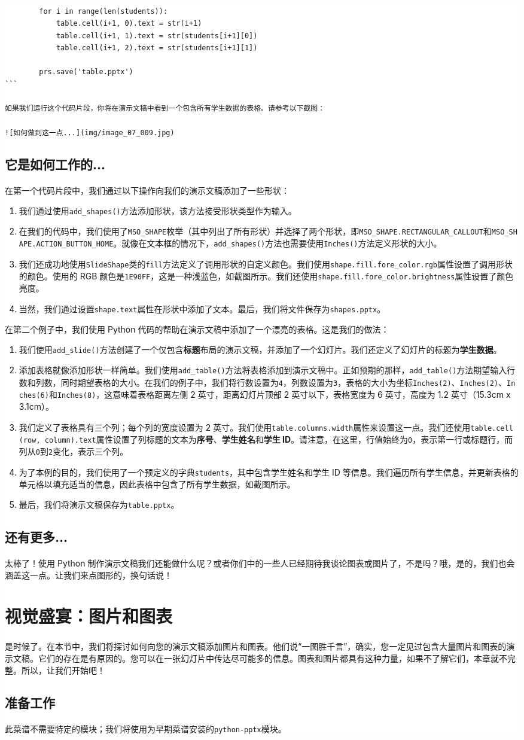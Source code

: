             for i in range(len(students)): 
                table.cell(i+1, 0).text = str(i+1) 
                table.cell(i+1, 1).text = str(students[i+1][0]) 
                table.cell(i+1, 2).text = str(students[i+1][1]) 

            prs.save('table.pptx')
    ```

    如果我们运行这个代码片段，你将在演示文稿中看到一个包含所有学生数据的表格。请参考以下截图：

    ![如何做到这一点...](img/image_07_009.jpg)

## 它是如何工作的...

在第一个代码片段中，我们通过以下操作向我们的演示文稿添加了一些形状：

1.  我们通过使用`add_shapes()`方法添加形状，该方法接受形状类型作为输入。

1.  在我们的代码中，我们使用了`MSO_SHAPE`枚举（其中列出了所有形状）并选择了两个形状，即`MSO_SHAPE.RECTANGULAR_CALLOUT`和`MSO_SHAPE.ACTION_BUTTON_HOME`。就像在文本框的情况下，`add_shapes()`方法也需要使用`Inches()`方法定义形状的大小。

1.  我们还成功地使用`SlideShape`类的`fill`方法定义了调用形状的自定义颜色。我们使用`shape.fill.fore_color.rgb`属性设置了调用形状的颜色。使用的 RGB 颜色是`1E90FF`，这是一种浅蓝色，如截图所示。我们还使用`shape.fill.fore_color.brightness`属性设置了颜色亮度。

1.  当然，我们通过设置`shape.text`属性在形状中添加了文本。最后，我们将文件保存为`shapes.pptx`。

在第二个例子中，我们使用 Python 代码的帮助在演示文稿中添加了一个漂亮的表格。这是我们的做法：

1.  我们使用`add_slide()`方法创建了一个仅包含**标题**布局的演示文稿，并添加了一个幻灯片。我们还定义了幻灯片的标题为**学生数据**。

1.  添加表格就像添加形状一样简单。我们使用`add_table()`方法将表格添加到演示文稿中。正如预期的那样，`add_table()`方法期望输入行数和列数，同时期望表格的大小。在我们的例子中，我们将行数设置为`4`，列数设置为`3`，表格的大小为坐标`Inches(2)`、`Inches(2)`、`Inches(6)`和`Inches(8)`，这意味着表格距离左侧 2 英寸，距离幻灯片顶部 2 英寸以下，表格宽度为 6 英寸，高度为 1.2 英寸（15.3cm x 3.1cm）。

1.  我们定义了表格具有三个列；每个列的宽度设置为 2 英寸。我们使用`table.columns.width`属性来设置这一点。我们还使用`table.cell(row, column).text`属性设置了列标题的文本为**序号**、**学生姓名**和**学生 ID**。请注意，在这里，行值始终为`0`，表示第一行或标题行，而列从`0`到`2`变化，表示三个列。

1.  为了本例的目的，我们使用了一个预定义的字典`students`，其中包含学生姓名和学生 ID 等信息。我们遍历所有学生信息，并更新表格的单元格以填充适当的信息，因此表格中包含了所有学生数据，如截图所示。

1.  最后，我们将演示文稿保存为`table.pptx`。

## 还有更多...

太棒了！使用 Python 制作演示文稿我们还能做什么呢？或者你们中的一些人已经期待我谈论图表或图片了，不是吗？哦，是的，我们也会涵盖这一点。让我们来点图形的，换句话说！

# 视觉盛宴：图片和图表

是时候了。在本节中，我们将探讨如何向您的演示文稿添加图片和图表。他们说“一图胜千言”，确实，您一定见过包含大量图片和图表的演示文稿。它们的存在是有原因的。您可以在一张幻灯片中传达尽可能多的信息。图表和图片都具有这种力量，如果不了解它们，本章就不完整。所以，让我们开始吧！

## 准备工作

此菜谱不需要特定的模块；我们将使用为早期菜谱安装的`python-pptx`模块。
